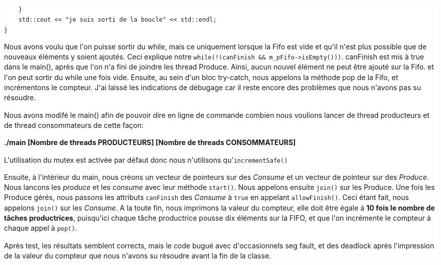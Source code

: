 		}
		std::cout << "je suis sorti de la boucle" << std::endl;
	}

Nous avons voulu que l'on puisse sortir du while, mais ce uniquement lorsque la Fifo est vide et qu'il n'est plus possible que de nouveaux éléments y soient ajoutés. 
Ceci explique notre `while(!(canFinish && m_pFifo->isEmpty()))`. canFinish est mis à true dans le main(), après que l'on n'a fini de joindre les thread Produce. Ainsi, aucun nouvel élément ne peut être ajouté sur la Fifo. et l'on peut sortir du while une fois vide. 
Ensuite, au sein d'un bloc try-catch, nous appelons la méthode pop de la Fifo, et incrémentons le compteur. J'ai laissé les indications de débugage car il reste encore des problèmes que nous n'avons pas su résoudre. 

Nous avons modifé le main() afin de pouvoir dire en ligne de commande combien nous voulions lancer de thread producteurs et de thread consommateurs de cette façon:

**./main [Nombre de threads PRODUCTEURS] [Nombre de threads CONSOMMATEURS]**

L'utilisation du mutex est activée par défaut donc nous n'utilisons qu'`incrementSafe()`

Ensuite, à l'intérieur du main, nous créons un vecteur de pointeurs sur des *Consume* et un vecteur de pointeur sur des *Produce*. Nous lancons les *produce* et les *consume* avec leur méthode `start()`. Nous appelons ensuite `join()` sur les Produce. Une fois les Produce gérés, nous passons les attributs `canFinish` des *Consume* à `true` en appelant `allowFinish()`. Ceci étant fait, nous appelons `join()` sur les *Consume*. 
A la toute fin, nous imprimons la valeur du compteur, elle doit être égale à **10 fois le nombre de tâches productrices**, puisqu'ici chaque tâche productrice pousse dix éléments sur la FIFO, et que l'on incrémente le compteur à chaque appel à `pop()`. 

Après test, les résultats semblent corrects, mais le code bugué avec d'occasionnels seg fault, et des deadlock après l'impression de la valeur du compteur que nous n'avons su résoudre avant la fin de la classe. 